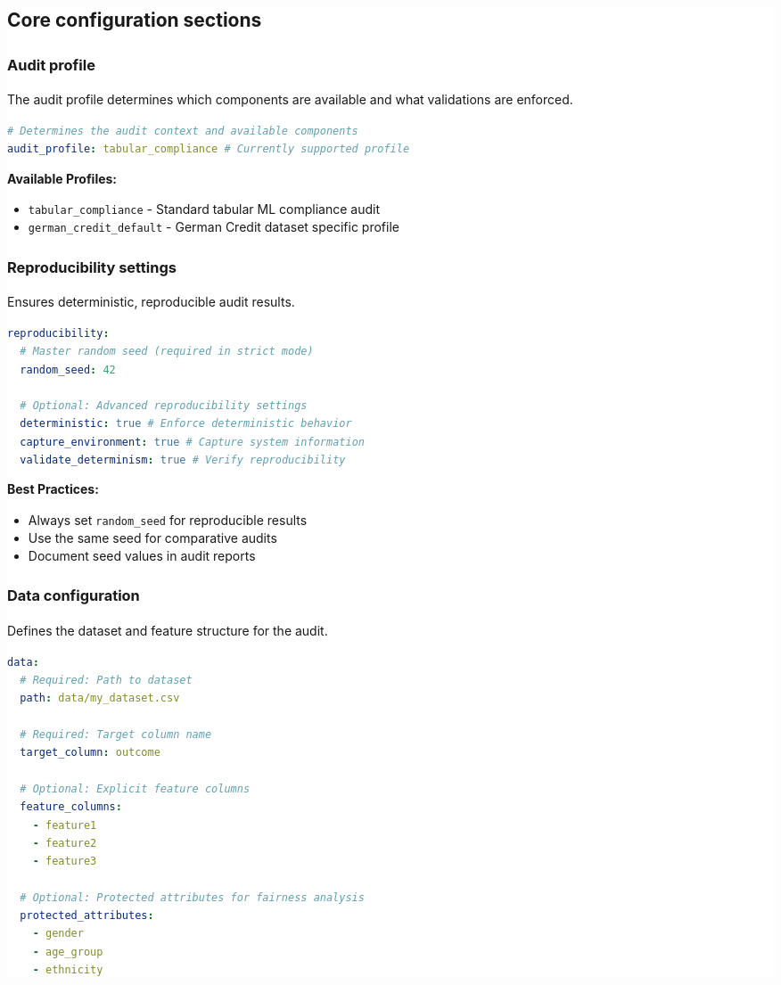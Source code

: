 ## Core configuration sections

### Audit profile

The audit profile determines which components are available and what validations are enforced.

```yaml
# Determines the audit context and available components
audit_profile: tabular_compliance # Currently supported profile
```

**Available Profiles:**

- `tabular_compliance` - Standard tabular ML compliance audit
- `german_credit_default` - German Credit dataset specific profile

### Reproducibility settings

Ensures deterministic, reproducible audit results.

```yaml
reproducibility:
  # Master random seed (required in strict mode)
  random_seed: 42

  # Optional: Advanced reproducibility settings
  deterministic: true # Enforce deterministic behavior
  capture_environment: true # Capture system information
  validate_determinism: true # Verify reproducibility
```

**Best Practices:**

- Always set `random_seed` for reproducible results
- Use the same seed for comparative audits
- Document seed values in audit reports

### Data configuration

Defines the dataset and feature structure for the audit.

```yaml
data:
  # Required: Path to dataset
  path: data/my_dataset.csv

  # Required: Target column name
  target_column: outcome

  # Optional: Explicit feature columns
  feature_columns:
    - feature1
    - feature2
    - feature3

  # Optional: Protected attributes for fairness analysis
  protected_attributes:
    - gender
    - age_group
    - ethnicity
```
